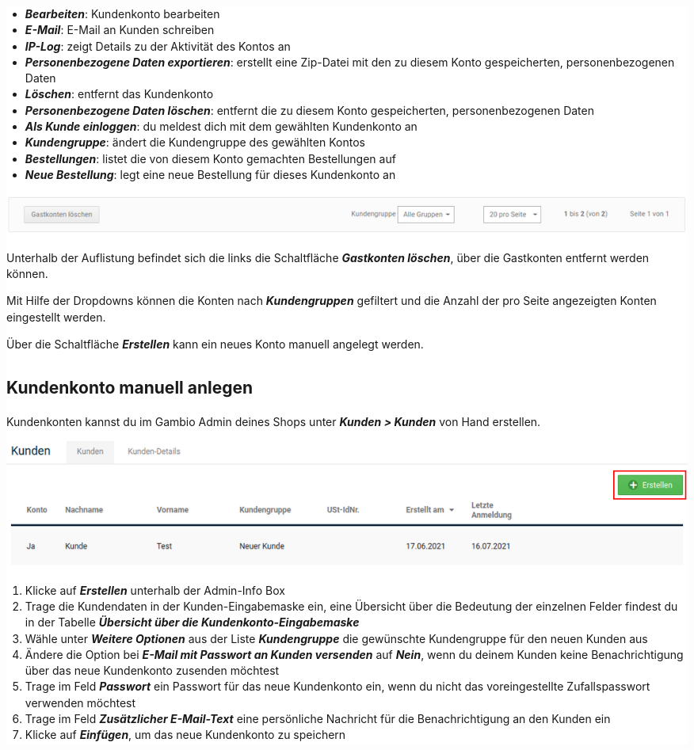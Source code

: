 - _**Bearbeiten**_: Kundenkonto bearbeiten
- _**E-Mail**_: E-Mail an Kunden schreiben
- _**IP-Log**_: zeigt Details zu der Aktivität des Kontos an
- _**Personenbezogene Daten exportieren**_: erstellt eine Zip-Datei mit den zu diesem Konto gespeicherten, personenbezogenen Daten
- _**Löschen**_: entfernt das Kundenkonto
- _**Personenbezogene Daten löschen**_: entfernt die zu diesem Konto gespeicherten, personenbezogenen Daten
- _**Als Kunde einloggen**_: du meldest dich mit dem gewählten Kundenkonto an
- _**Kundengruppe**_: ändert die Kundengruppe des gewählten Kontos
- _**Bestellungen**_: listet die von diesem Konto gemachten Bestellungen auf
- _**Neue Bestellung**_: legt eine neue Bestellung für dieses Kundenkonto an

![](../Bilder/KundenKundenUntereLeiste.png "Untere Leiste der Seite _**Kunden > Kunden**_, mit der Schaltfläche _**Gastkonten löschen**_ und den Dropdowns zum Filtern der Anzeige")

Unterhalb der Auflistung befindet sich die links die Schaltfläche _**Gastkonten löschen**_, über die Gastkonten entfernt werden können.

Mit Hilfe der Dropdowns können die Konten nach _**Kundengruppen**_ gefiltert und die Anzahl der pro Seite angezeigten Konten eingestellt werden.

Über die Schaltfläche _**Erstellen**_ kann ein neues Konto manuell angelegt werden.

## Kundenkonto manuell anlegen

Kundenkonten kannst du im Gambio Admin deines Shops unter _**Kunden \> Kunden**_ von Hand erstellen.

![](../Bilder/Kunden_KundenkontenVerwalten_KundenkontoManuellAnlegen_NeuesKundenkontoAnlegen.png "Neues Kundenkonto anlegen")

1.  Klicke auf _**Erstellen**_ unterhalb der Admin-Info Box
2.  Trage die Kundendaten in der Kunden-Eingabemaske ein, eine Übersicht über die Bedeutung der einzelnen Felder findest du in der Tabelle _**Übersicht über die Kundenkonto-Eingabemaske**_
3.  Wähle unter _**Weitere Optionen**_ aus der Liste _**Kundengruppe**_ die gewünschte Kundengruppe für den neuen Kunden aus
4.  Ändere die Option bei _**E-Mail mit Passwort an Kunden versenden**_ auf _**Nein**_, wenn du deinem Kunden keine Benachrichtigung über das neue Kundenkonto zusenden möchtest
5.  Trage im Feld _**Passwort**_ ein Passwort für das neue Kundenkonto ein, wenn du nicht das voreingestellte Zufallspasswort verwenden möchtest
6.  Trage im Feld _**Zusätzlicher E-Mail-Text**_ eine persönliche Nachricht für die Benachrichtigung an den Kunden ein
7.  Klicke auf _**Einfügen**_, um das neue Kundenkonto zu speichern
